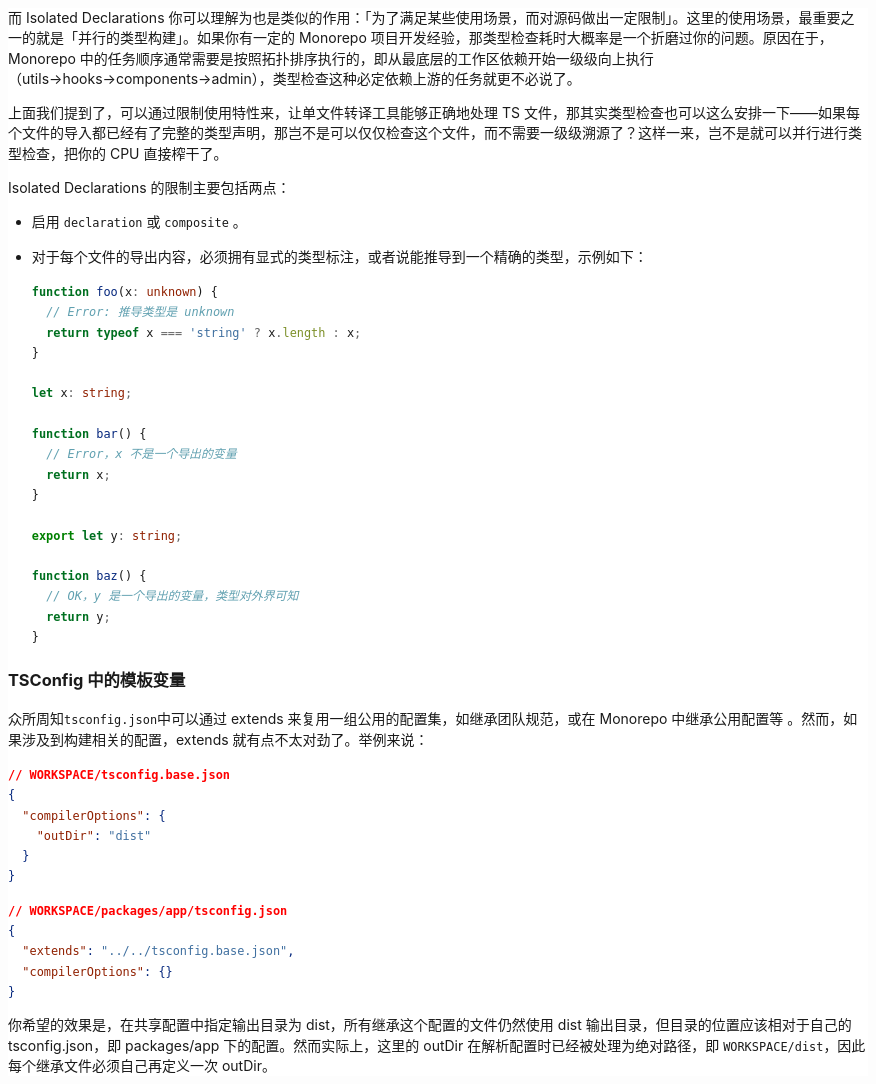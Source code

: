 而 Isolated Declarations 你可以理解为也是类似的作用：「为了满足某些使用场景，而对源码做出一定限制」。这里的使用场景，最重要之一的就是「并行的类型构建」。如果你有一定的 Monorepo 项目开发经验，那类型检查耗时大概率是一个折磨过你的问题。原因在于，Monorepo 中的任务顺序通常需要是按照拓扑排序执行的，即从最底层的工作区依赖开始一级级向上执行（utils→hooks→components→admin），类型检查这种必定依赖上游的任务就更不必说了。

上面我们提到了，可以通过限制使用特性来，让单文件转译工具能够正确地处理 TS 文件，那其实类型检查也可以这么安排一下——如果每个文件的导入都已经有了完整的类型声明，那岂不是可以仅仅检查这个文件，而不需要一级级溯源了？这样一来，岂不是就可以并行进行类型检查，把你的 CPU 直接榨干了。

Isolated Declarations 的限制主要包括两点：

* 启用 `declaration` 或 `composite` 。
*   对于每个文件的导出内容，必须拥有显式的类型标注，或者说能推导到一个精确的类型，示例如下：

    ```typescript
    function foo(x: unknown) {
      // Error: 推导类型是 unknown
      return typeof x === 'string' ? x.length : x;
    }

    let x: string;

    function bar() {
      // Error，x 不是一个导出的变量
      return x;
    }

    export let y: string;

    function baz() {
      // OK，y 是一个导出的变量，类型对外界可知
      return y;
    }
    ```

### TSConfig 中的模板变量

众所周知`tsconfig.json`中可以通过 extends 来复用一组公用的配置集，如继承团队规范，或在 Monorepo 中继承公用配置等 。然而，如果涉及到构建相关的配置，extends 就有点不太对劲了。举例来说：

```json
// WORKSPACE/tsconfig.base.json
{
  "compilerOptions": {
    "outDir": "dist"
  }
}
```

```json
// WORKSPACE/packages/app/tsconfig.json
{
  "extends": "../../tsconfig.base.json",
  "compilerOptions": {}
}
```

你希望的效果是，在共享配置中指定输出目录为 dist，所有继承这个配置的文件仍然使用 dist 输出目录，但目录的位置应该相对于自己的 tsconfig.json，即 packages/app 下的配置。然而实际上，这里的 outDir 在解析配置时已经被处理为绝对路径，即 `WORKSPACE/dist`，因此每个继承文件必须自己再定义一次 outDir。
